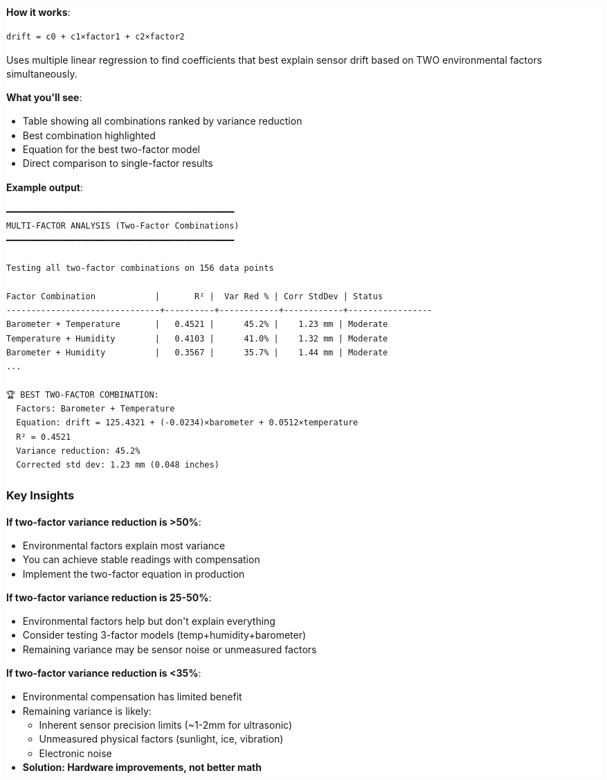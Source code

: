 **How it works**:
```
drift = c0 + c1×factor1 + c2×factor2
```

Uses multiple linear regression to find coefficients that best explain sensor drift based on TWO environmental factors simultaneously.

**What you'll see**:
- Table showing all combinations ranked by variance reduction
- Best combination highlighted
- Equation for the best two-factor model
- Direct comparison to single-factor results

**Example output**:
```
━━━━━━━━━━━━━━━━━━━━━━━━━━━━━━━━━━━━━━━━━━━━━━
MULTI-FACTOR ANALYSIS (Two-Factor Combinations)
━━━━━━━━━━━━━━━━━━━━━━━━━━━━━━━━━━━━━━━━━━━━━━

Testing all two-factor combinations on 156 data points

Factor Combination            |       R² |  Var Red % | Corr StdDev | Status
-------------------------------+----------+------------+------------+-----------------
Barometer + Temperature       |   0.4521 |      45.2% |    1.23 mm | Moderate
Temperature + Humidity        |   0.4103 |      41.0% |    1.32 mm | Moderate
Barometer + Humidity          |   0.3567 |      35.7% |    1.44 mm | Moderate
...

🏆 BEST TWO-FACTOR COMBINATION:
  Factors: Barometer + Temperature
  Equation: drift = 125.4321 + (-0.0234)×barometer + 0.0512×temperature
  R² = 0.4521
  Variance reduction: 45.2%
  Corrected std dev: 1.23 mm (0.048 inches)
```

### Key Insights

**If two-factor variance reduction is >50%**:
- Environmental factors explain most variance
- You can achieve stable readings with compensation
- Implement the two-factor equation in production

**If two-factor variance reduction is 25-50%**:
- Environmental factors help but don't explain everything
- Consider testing 3-factor models (temp+humidity+barometer)
- Remaining variance may be sensor noise or unmeasured factors

**If two-factor variance reduction is <35%**:
- Environmental compensation has limited benefit
- Remaining variance is likely:
  - Inherent sensor precision limits (~1-2mm for ultrasonic)
  - Unmeasured physical factors (sunlight, ice, vibration)
  - Electronic noise
- **Solution: Hardware improvements, not better math**
